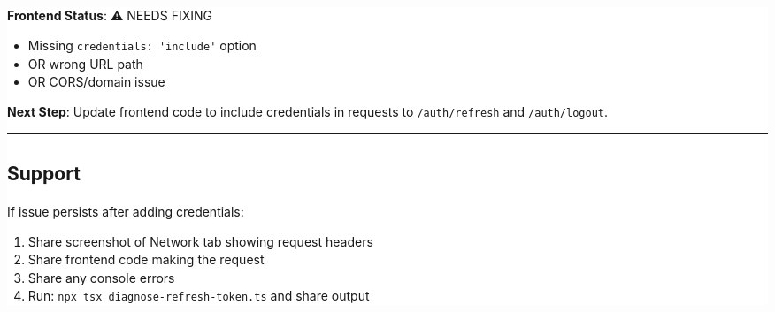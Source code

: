 **Frontend Status**: ⚠️ NEEDS FIXING
- Missing `credentials: 'include'` option
- OR wrong URL path
- OR CORS/domain issue

**Next Step**: Update frontend code to include credentials in requests to `/auth/refresh` and `/auth/logout`.

---

## Support

If issue persists after adding credentials:
1. Share screenshot of Network tab showing request headers
2. Share frontend code making the request
3. Share any console errors
4. Run: `npx tsx diagnose-refresh-token.ts` and share output
